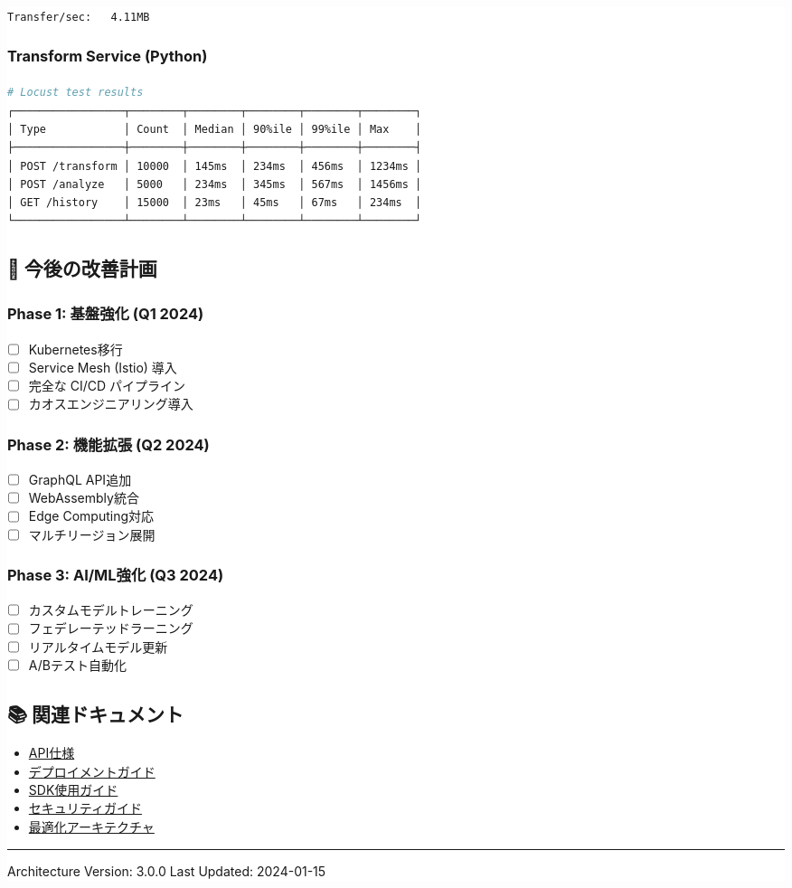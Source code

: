 ```bash
Transfer/sec:   4.11MB
```

### Transform Service (Python)

```bash
# Locust test results
┌─────────────────┬────────┬────────┬────────┬────────┬────────┐
│ Type            │ Count  │ Median │ 90%ile │ 99%ile │ Max    │
├─────────────────┼────────┼────────┼────────┼────────┼────────┤
│ POST /transform │ 10000  │ 145ms  │ 234ms  │ 456ms  │ 1234ms │
│ POST /analyze   │ 5000   │ 234ms  │ 345ms  │ 567ms  │ 1456ms │
│ GET /history    │ 15000  │ 23ms   │ 45ms   │ 67ms   │ 234ms  │
└─────────────────┴────────┴────────┴────────┴────────┴────────┘
```

## 🔄 今後の改善計画

### Phase 1: 基盤強化 (Q1 2024)
- [ ] Kubernetes移行
- [ ] Service Mesh (Istio) 導入
- [ ] 完全な CI/CD パイプライン
- [ ] カオスエンジニアリング導入

### Phase 2: 機能拡張 (Q2 2024)
- [ ] GraphQL API追加
- [ ] WebAssembly統合
- [ ] Edge Computing対応
- [ ] マルチリージョン展開

### Phase 3: AI/ML強化 (Q3 2024)
- [ ] カスタムモデルトレーニング
- [ ] フェデレーテッドラーニング
- [ ] リアルタイムモデル更新
- [ ] A/Bテスト自動化

## 📚 関連ドキュメント

- [API仕様](API_REFERENCE.md)
- [デプロイメントガイド](DEPLOYMENT.md)
- [SDK使用ガイド](SDK_GUIDE.md)
- [セキュリティガイド](../05_security_operations/)
- [最適化アーキテクチャ](optimized-architecture.md)

---

Architecture Version: 3.0.0
Last Updated: 2024-01-15